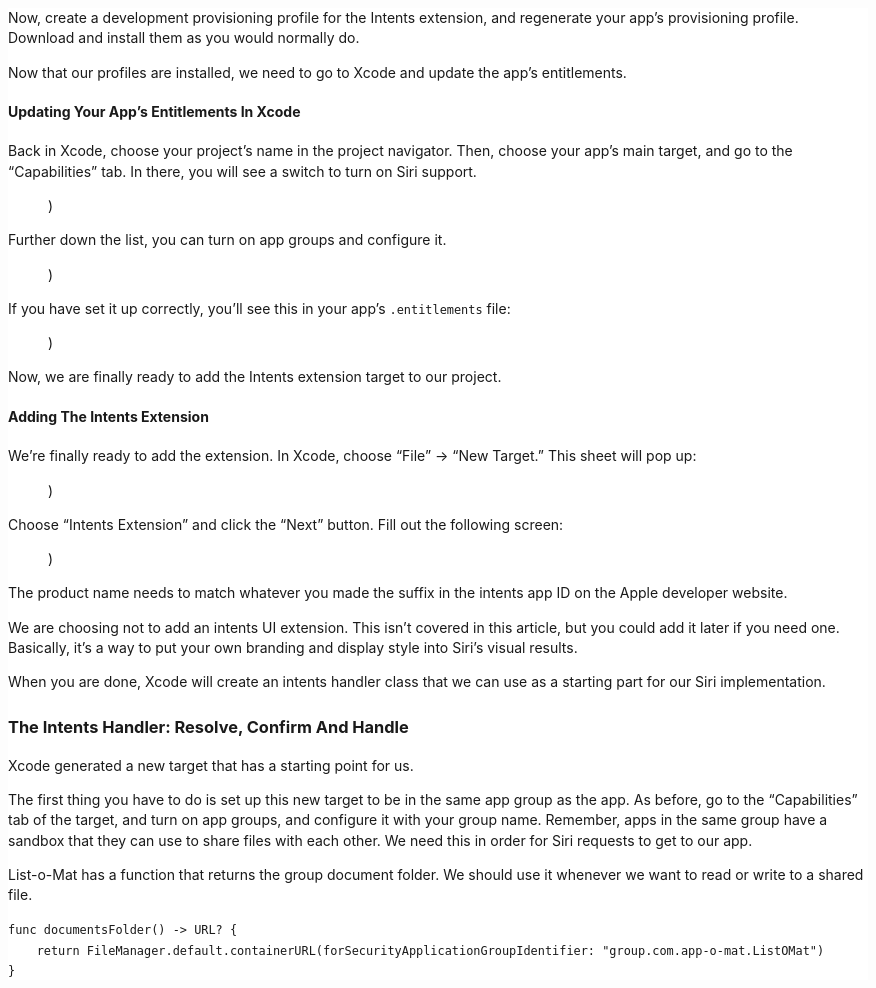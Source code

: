 <p>Now, create a development provisioning profile for the Intents extension, and regenerate your app’s provisioning profile. Download and install them as you would normally do.</p>

<p>Now that our profiles are installed, we need to go to Xcode and update the app’s entitlements.</p>

<h4 id="updating-your-app-s-entitlements-in-xcode">Updating Your App’s Entitlements In Xcode</h4>

<p>Back in Xcode, choose your project’s name in the project navigator. Then, choose your app’s main target, and go to the “Capabilities” tab. In there, you will see a switch to turn on Siri support.</p>

<figure class="break-out">)</figcaption></figure>

<p>Further down the list, you can turn on app groups and configure it.</p>

<figure>)</figcaption></figure>

<p>If you have set it up correctly, you’ll see this in your app’s <code>.entitlements</code> file:</p>

<figure class="break-out">)</figcaption></figure>

<p>Now, we are finally ready to add the Intents extension target to our project.</p>

<h4 id="adding-the-intents-extension">Adding The Intents Extension</h4>

<p>We’re finally ready to add the extension. In Xcode, choose “File” &rarr; “New Target.” This sheet will pop up:</p>

<figure>)</figcaption></figure>

<p>Choose “Intents Extension” and click the “Next” button. Fill out the following screen:</p>

<figure class="break-out">)</figcaption></figure>

<p>The product name needs to match whatever you made the suffix in the intents app ID on the Apple developer website.</p>

<p>We are choosing not to add an intents UI extension. This isn’t covered in this article, but you could add it later if you need one. Basically, it’s a way to put your own branding and display style into Siri’s visual results.</p>

<p>When you are done, Xcode will create an intents handler class that we can use as a starting part for our Siri implementation.</p>

<h3 id="the-intents-handler-resolve-confirm-and-handle">The Intents Handler: Resolve, Confirm And Handle</h3>

<p>Xcode generated a new target that has a starting point for us.</p>

<p>The first thing you have to do is set up this new target to be in the same app group as the app. As before, go to the “Capabilities” tab of the target, and turn on app groups, and configure it with your group name. Remember, apps in the same group have a sandbox that they can use to share files with each other. We need this in order for Siri requests to get to our app.</p>

<p>List-o-Mat has a function that returns the group document folder. We should use it whenever we want to read or write to a shared file.</p>

<pre class="break-out"><code class="language-javascript">func documentsFolder() -> URL? {
    return FileManager.default.containerURL(forSecurityApplicationGroupIdentifier: "group.com.app-o-mat.ListOMat")
}
</code></pre>
